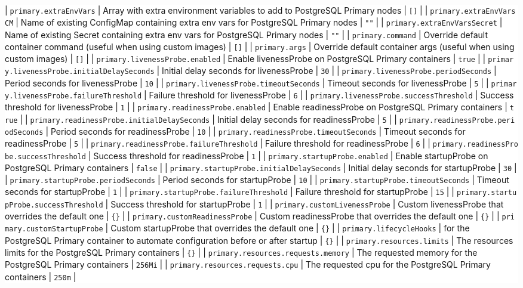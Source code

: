 | `primary.extraEnvVars`                       | Array with extra environment variables to add to PostgreSQL Primary nodes                                                | `[]`                  |
| `primary.extraEnvVarsCM`                     | Name of existing ConfigMap containing extra env vars for PostgreSQL Primary nodes                                        | `""`                  |
| `primary.extraEnvVarsSecret`                 | Name of existing Secret containing extra env vars for PostgreSQL Primary nodes                                           | `""`                  |
| `primary.command`                            | Override default container command (useful when using custom images)                                                     | `[]`                  |
| `primary.args`                               | Override default container args (useful when using custom images)                                                        | `[]`                  |
| `primary.livenessProbe.enabled`              | Enable livenessProbe on PostgreSQL Primary containers                                                                    | `true`                |
| `primary.livenessProbe.initialDelaySeconds`  | Initial delay seconds for livenessProbe                                                                                  | `30`                  |
| `primary.livenessProbe.periodSeconds`        | Period seconds for livenessProbe                                                                                         | `10`                  |
| `primary.livenessProbe.timeoutSeconds`       | Timeout seconds for livenessProbe                                                                                        | `5`                   |
| `primary.livenessProbe.failureThreshold`     | Failure threshold for livenessProbe                                                                                      | `6`                   |
| `primary.livenessProbe.successThreshold`     | Success threshold for livenessProbe                                                                                      | `1`                   |
| `primary.readinessProbe.enabled`             | Enable readinessProbe on PostgreSQL Primary containers                                                                   | `true`                |
| `primary.readinessProbe.initialDelaySeconds` | Initial delay seconds for readinessProbe                                                                                 | `5`                   |
| `primary.readinessProbe.periodSeconds`       | Period seconds for readinessProbe                                                                                        | `10`                  |
| `primary.readinessProbe.timeoutSeconds`      | Timeout seconds for readinessProbe                                                                                       | `5`                   |
| `primary.readinessProbe.failureThreshold`    | Failure threshold for readinessProbe                                                                                     | `6`                   |
| `primary.readinessProbe.successThreshold`    | Success threshold for readinessProbe                                                                                     | `1`                   |
| `primary.startupProbe.enabled`               | Enable startupProbe on PostgreSQL Primary containers                                                                     | `false`               |
| `primary.startupProbe.initialDelaySeconds`   | Initial delay seconds for startupProbe                                                                                   | `30`                  |
| `primary.startupProbe.periodSeconds`         | Period seconds for startupProbe                                                                                          | `10`                  |
| `primary.startupProbe.timeoutSeconds`        | Timeout seconds for startupProbe                                                                                         | `1`                   |
| `primary.startupProbe.failureThreshold`      | Failure threshold for startupProbe                                                                                       | `15`                  |
| `primary.startupProbe.successThreshold`      | Success threshold for startupProbe                                                                                       | `1`                   |
| `primary.customLivenessProbe`                | Custom livenessProbe that overrides the default one                                                                      | `{}`                  |
| `primary.customReadinessProbe`               | Custom readinessProbe that overrides the default one                                                                     | `{}`                  |
| `primary.customStartupProbe`                 | Custom startupProbe that overrides the default one                                                                       | `{}`                  |
| `primary.lifecycleHooks`                     | for the PostgreSQL Primary container to automate configuration before or after startup                                   | `{}`                  |
| `primary.resources.limits`                   | The resources limits for the PostgreSQL Primary containers                                                               | `{}`                  |
| `primary.resources.requests.memory`          | The requested memory for the PostgreSQL Primary containers                                                               | `256Mi`               |
| `primary.resources.requests.cpu`             | The requested cpu for the PostgreSQL Primary containers                                                                  | `250m`                |